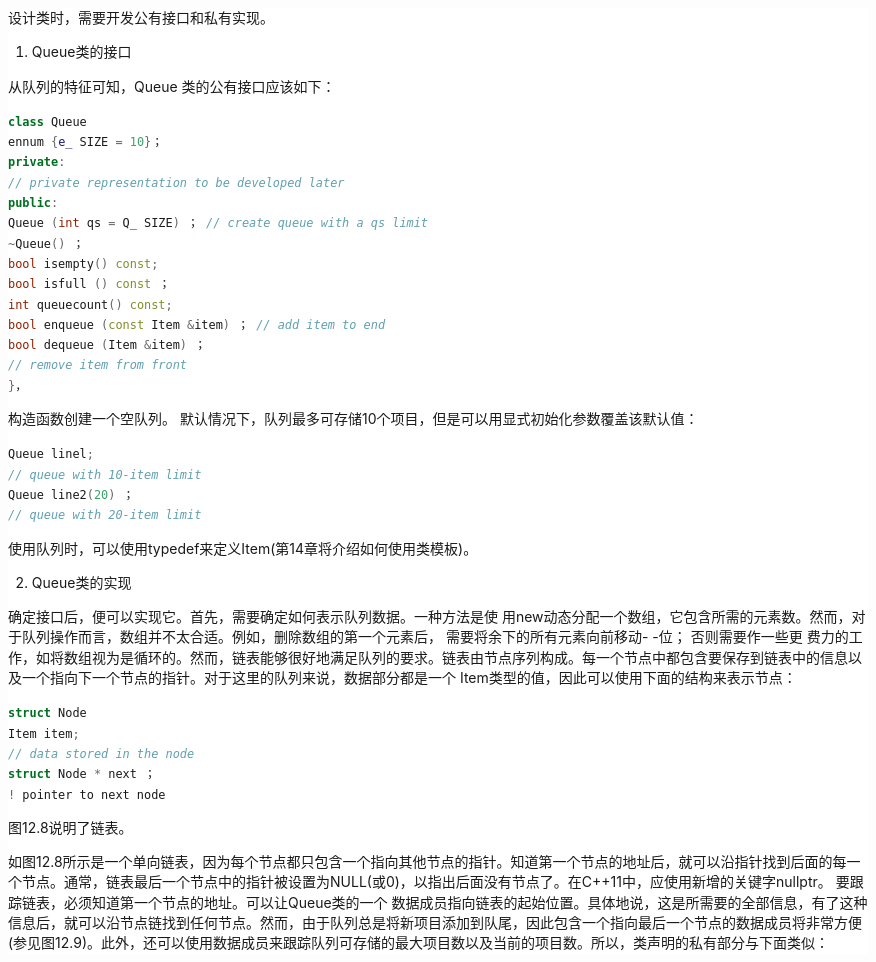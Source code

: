 设计类时，需要开发公有接口和私有实现。

1. Queue类的接口

从队列的特征可知，Queue 类的公有接口应该如下：

```c++
class Queue
ennum {e_ SIZE = 10}；
private:
// private representation to be developed later
public:
Queue (int qs = Q_ SIZE) ； // create queue with a qs limit
~Queue() ；
bool isempty() const;
bool isfull () const ；
int queuecount() const;
bool enqueue (const Item &item) ； // add item to end
bool dequeue (Item &item) ；
// remove item from front
}，
```

构造函数创建一个空队列。 默认情况下，队列最多可存储10个项目，但是可以用显式初始化参数覆盖该默认值：

```c++
Queue linel;
// queue with 10-item limit
Queue line2(20) ；
// queue with 20-item limit
```

使用队列时，可以使用typedef来定义Item(第14章将介绍如何使用类模板)。

2. Queue类的实现

确定接口后，便可以实现它。首先，需要确定如何表示队列数据。一种方法是使 用new动态分配一个数组，它包含所需的元素数。然而，对于队列操作而言，数组并不太合适。例如，删除数组的第一个元素后， 需要将余下的所有元素向前移动- -位； 否则需要作一些更 费力的工作，如将数组视为是循环的。然而，链表能够很好地满足队列的要求。链表由节点序列构成。每一个节点中都包含要保存到链表中的信息以及一个指向下一个节点的指针。对于这里的队列来说，数据部分都是一个 Item类型的值，因此可以使用下面的结构来表示节点：

```c++
struct Node
Item item;
// data stored in the node
struct Node * next ；
! pointer to next node
```

图12.8说明了链表。

如图12.8所示是一个单向链表，因为每个节点都只包含一个指向其他节点的指针。知道第一个节点的地址后，就可以沿指针找到后面的每一个节点。通常，链表最后一个节点中的指针被设置为NULL(或0)，以指出后面没有节点了。在C++11中，应使用新增的关键字nullptr。 要跟踪链表，必须知道第一个节点的地址。可以让Queue类的一个 数据成员指向链表的起始位置。具体地说，这是所需要的全部信息，有了这种信息后，就可以沿节点链找到任何节点。然而，由于队列总是将新项目添加到队尾，因此包含一个指向最后一个节点的数据成员将非常方便(参见图12.9)。此外，还可以使用数据成员来跟踪队列可存储的最大项目数以及当前的项目数。所以，类声明的私有部分与下面类似： 
